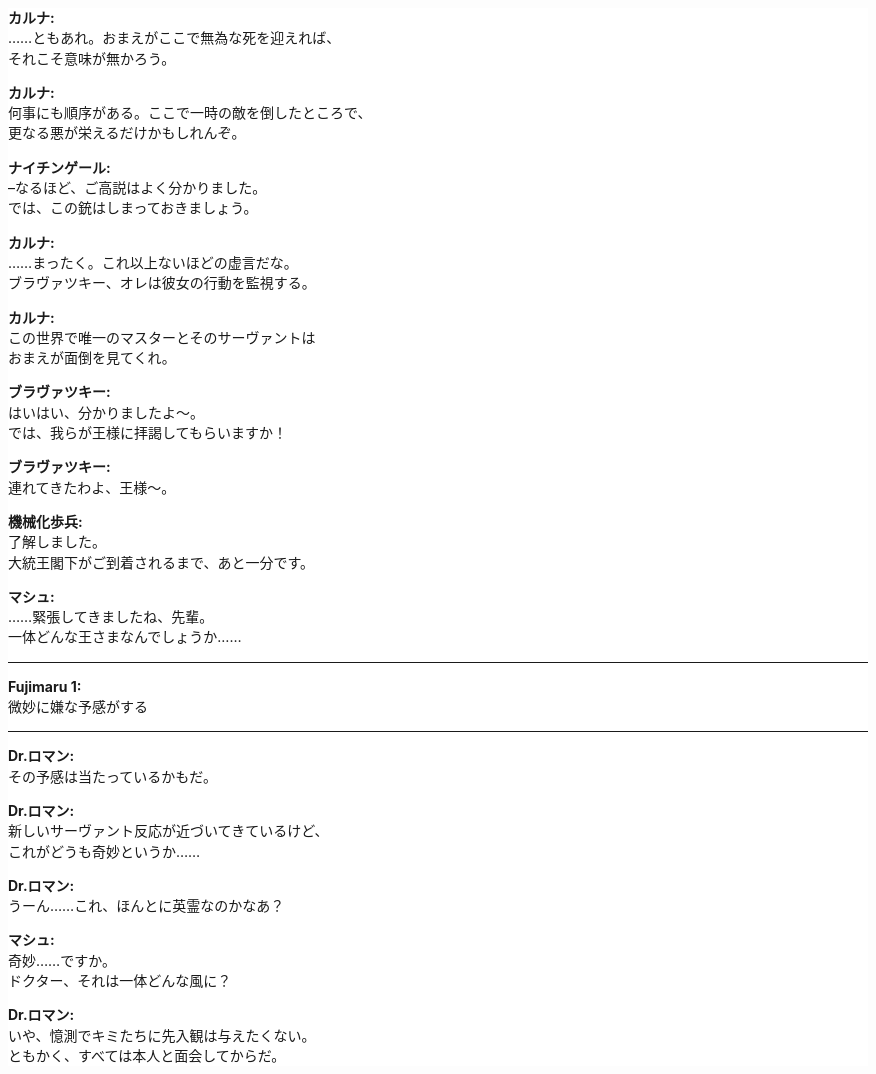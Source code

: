 **カルナ:**   
……ともあれ。おまえがここで無為な死を迎えれば、  
それこそ意味が無かろう。  
  
**カルナ:**   
何事にも順序がある。ここで一時の敵を倒したところで、  
更なる悪が栄えるだけかもしれんぞ。  
  
**ナイチンゲール:**   
&ndash;なるほど、ご高説はよく分かりました。  
では、この銃はしまっておきましょう。  
  
**カルナ:**   
……まったく。これ以上ないほどの虚言だな。  
ブラヴァツキー、オレは彼女の行動を監視する。  
  
**カルナ:**   
この世界で唯一のマスターとそのサーヴァントは  
おまえが面倒を見てくれ。  
  
**ブラヴァツキー:**   
はいはい、分かりましたよ～。  
では、我らが王様に拝謁してもらいますか！  
  
**ブラヴァツキー:**   
連れてきたわよ、王様～。  
  
**機械化歩兵:**   
了解しました。  
大統王閣下がご到着されるまで、あと一分です。  
  
**マシュ:**   
……緊張してきましたね、先輩。  
一体どんな王さまなんでしょうか……  
  
---  
  
**Fujimaru 1:**   
微妙に嫌な予感がする  
  
---  
  
**Dr.ロマン:**   
その予感は当たっているかもだ。  
  
**Dr.ロマン:**   
新しいサーヴァント反応が近づいてきているけど、  
これがどうも奇妙というか……  
  
**Dr.ロマン:**   
うーん……これ、ほんとに英霊なのかなあ？  
  
**マシュ:**   
奇妙……ですか。  
ドクター、それは一体どんな風に？  
  
**Dr.ロマン:**   
いや、憶測でキミたちに先入観は与えたくない。  
ともかく、すべては本人と面会してからだ。  
  